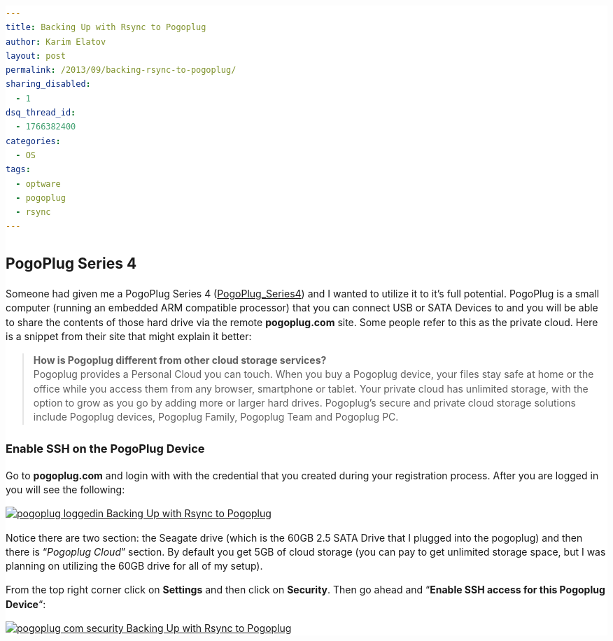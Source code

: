 ```yaml
---
title: Backing Up with Rsync to Pogoplug
author: Karim Elatov
layout: post
permalink: /2013/09/backing-rsync-to-pogoplug/
sharing_disabled:
  - 1
dsq_thread_id:
  - 1766382400
categories:
  - OS
tags:
  - optware
  - pogoplug
  - rsync
---
```

## PogoPlug Series 4

Someone had given me a PogoPlug Series 4 (<a href="http://virtuallyhyper.com/wp-content/uploads/2013/09/PogoPlug_Series4.pdf" onclick="javascript:_gaq.push(['_trackEvent','download','http://virtuallyhyper.com/wp-content/uploads/2013/09/PogoPlug_Series4.pdf']);">PogoPlug_Series4</a>) and I wanted to utilize it to it&#8217;s full potential. PogoPlug is a small computer (running an embedded ARM compatible processor) that you can connect USB or SATA Devices to and you will be able to share the contents of those hard drive via the remote **pogoplug.com** site. Some people refer to this as the private cloud. Here is a snippet from their site that might explain it better:

> **How is Pogoplug different from other cloud storage services?**  
> Pogoplug provides a Personal Cloud you can touch. When you buy a Pogoplug device, your files stay safe at home or the office while you access them from any browser, smartphone or tablet. Your private cloud has unlimited storage, with the option to grow as you go by adding more or larger hard drives. Pogoplug&#8217;s secure and private cloud storage solutions include Pogoplug devices, Pogoplug Family, Pogoplug Team and Pogoplug PC.

### Enable SSH on the PogoPlug Device

Go to **pogoplug.com** and login with with the credential that you created during your registration process. After you are logged in you will see the following:

<a href="http://virtuallyhyper.com/wp-content/uploads/2013/09/pogoplug_loggedin.png" onclick="javascript:_gaq.push(['_trackEvent','outbound-article','http://virtuallyhyper.com/wp-content/uploads/2013/09/pogoplug_loggedin.png']);"><img src="http://virtuallyhyper.com/wp-content/uploads/2013/09/pogoplug_loggedin.png" alt="pogoplug loggedin Backing Up with Rsync to Pogoplug" width="1159" height="288" class="alignnone size-full wp-image-9493" title="Backing Up with Rsync to Pogoplug" /></a>

Notice there are two section: the Seagate drive (which is the 60GB 2.5 SATA Drive that I plugged into the pogoplug) and then there is &#8220;*Pogoplug Cloud*&#8221; section. By default you get 5GB of cloud storage (you can pay to get unlimited storage space, but I was planning on utilizing the 60GB drive for all of my setup).

From the top right corner click on **Settings** and then click on **Security**. Then go ahead and &#8220;**Enable SSH access for this Pogoplug Device**&#8220;:

<a href="http://virtuallyhyper.com/wp-content/uploads/2013/09/pogoplug_com_security.png" onclick="javascript:_gaq.push(['_trackEvent','outbound-article','http://virtuallyhyper.com/wp-content/uploads/2013/09/pogoplug_com_security.png']);"><img src="http://virtuallyhyper.com/wp-content/uploads/2013/09/pogoplug_com_security.png" alt="pogoplug com security Backing Up with Rsync to Pogoplug" width="740" height="282" class="alignnone size-full wp-image-9494" title="Backing Up with Rsync to Pogoplug" /></a>

